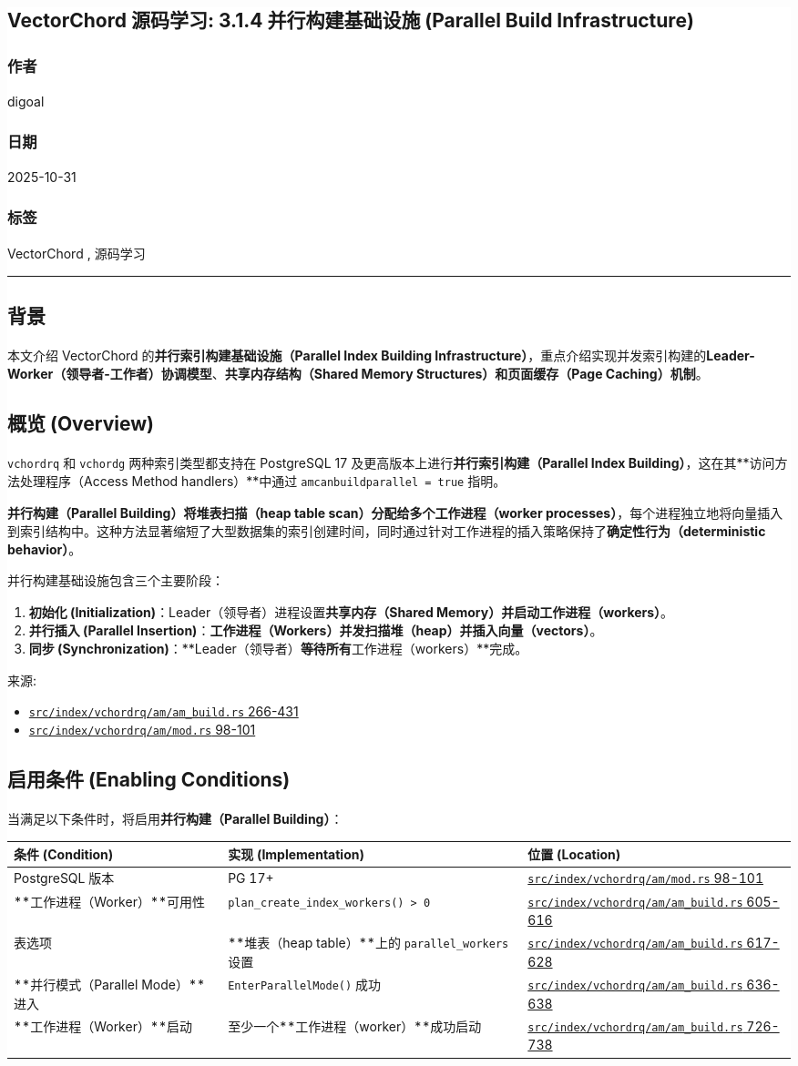 ## VectorChord 源码学习: 3.1.4 并行构建基础设施 (Parallel Build Infrastructure)  
                          
### 作者                          
digoal                          
                          
### 日期                          
2025-10-31                          
                          
### 标签                          
VectorChord , 源码学习                          
                          
----                          
                          
## 背景                          
本文介绍 VectorChord 的**并行索引构建基础设施（Parallel Index Building Infrastructure）**，重点介绍实现并发索引构建的**Leader-Worker（领导者-工作者）协调模型**、**共享内存结构（Shared Memory Structures）**和**页面缓存（Page Caching）机制**。  
  
## 概览 (Overview)  
  
`vchordrq` 和 `vchordg` 两种索引类型都支持在 PostgreSQL 17 及更高版本上进行**并行索引构建（Parallel Index Building）**，这在其**访问方法处理程序（Access Method handlers）**中通过 `amcanbuildparallel = true` 指明。  
  
**并行构建（Parallel Building）**将**堆表扫描（heap table scan）**分配给多个**工作进程（worker processes）**，每个进程独立地将向量插入到索引结构中。这种方法显著缩短了大型数据集的索引创建时间，同时通过针对工作进程的插入策略保持了**确定性行为（deterministic behavior）**。  
  
并行构建基础设施包含三个主要阶段：  
  
1.  **初始化 (Initialization)**：Leader（领导者）进程设置**共享内存（Shared Memory）**并启动**工作进程（workers）**。  
2.  **并行插入 (Parallel Insertion)**：**工作进程（Workers）**并发扫描**堆（heap）**并插入**向量（vectors）**。  
3.  **同步 (Synchronization)**：**Leader（领导者）**等待所有**工作进程（workers）**完成。  
  
来源:   
- [`src/index/vchordrq/am/am_build.rs` 266-431](https://github.com/tensorchord/VectorChord/blob/ac12e257/src/index/vchordrq/am/am_build.rs#L266-L431)  
- [`src/index/vchordrq/am/mod.rs` 98-101](https://github.com/tensorchord/VectorChord/blob/ac12e257/src/index/vchordrq/am/mod.rs#L98-L101)  
  
## 启用条件 (Enabling Conditions)  
  
当满足以下条件时，将启用**并行构建（Parallel Building）**：  
  
| 条件 (Condition) | 实现 (Implementation) | 位置 (Location) |  
| :--- | :--- | :--- |  
| PostgreSQL 版本 | PG 17+ | [`src/index/vchordrq/am/mod.rs` 98-101](https://github.com/tensorchord/VectorChord/blob/ac12e257/src/index/vchordrq/am/mod.rs#L98-L101) |  
| **工作进程（Worker）**可用性 | `plan_create_index_workers() > 0` | [`src/index/vchordrq/am/am_build.rs` 605-616](https://github.com/tensorchord/VectorChord/blob/ac12e257/src/index/vchordrq/am/am_build.rs#L605-L616) |  
| 表选项 | **堆表（heap table）**上的 `parallel_workers` 设置 | [`src/index/vchordrq/am/am_build.rs` 617-628](https://github.com/tensorchord/VectorChord/blob/ac12e257/src/index/vchordrq/am/am_build.rs#L617-L628) |  
| **并行模式（Parallel Mode）**进入 | `EnterParallelMode()` 成功 | [`src/index/vchordrq/am/am_build.rs` 636-638](https://github.com/tensorchord/VectorChord/blob/ac12e257/src/index/vchordrq/am/am_build.rs#L636-L638) |  
| **工作进程（Worker）**启动 | 至少一个**工作进程（worker）**成功启动 | [`src/index/vchordrq/am/am_build.rs` 726-738](https://github.com/tensorchord/VectorChord/blob/ac12e257/src/index/vchordrq/am/am_build.rs#L726-L738) |  
  